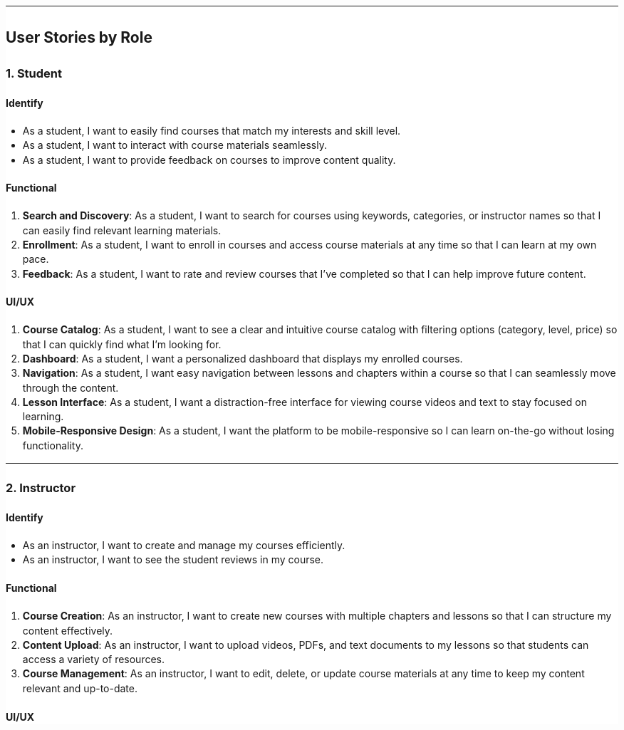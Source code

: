 * * *

User Stories by Role
--------------------

### 1\. Student

#### **Identify**

*   As a student, I want to easily find courses that match my interests and skill level.
*   As a student, I want to interact with course materials seamlessly.
*   As a student, I want to provide feedback on courses to improve content quality.

#### **Functional**

1.  **Search and Discovery**: As a student, I want to search for courses using keywords, categories, or instructor names so that I can easily find relevant learning materials.
2.  **Enrollment**: As a student, I want to enroll in courses and access course materials at any time so that I can learn at my own pace.
3.  **Feedback**: As a student, I want to rate and review courses that I’ve completed so that I can help improve future content.

#### **UI/UX**

1.  **Course Catalog**: As a student, I want to see a clear and intuitive course catalog with filtering options (category, level, price) so that I can quickly find what I’m looking for.
2.  **Dashboard**: As a student, I want a personalized dashboard that displays my enrolled courses.
3.  **Navigation**: As a student, I want easy navigation between lessons and chapters within a course so that I can seamlessly move through the content.
4.  **Lesson Interface**: As a student, I want a distraction-free interface for viewing course videos and text to stay focused on learning.
5.  **Mobile-Responsive Design**: As a student, I want the platform to be mobile-responsive so I can learn on-the-go without losing functionality.

* * *

### 2\. Instructor

#### **Identify**

*   As an instructor, I want to create and manage my courses efficiently.
*   As an instructor, I want to see the student reviews in my course.

#### **Functional**

1.  **Course Creation**: As an instructor, I want to create new courses with multiple chapters and lessons so that I can structure my content effectively.
2.  **Content Upload**: As an instructor, I want to upload videos, PDFs, and text documents to my lessons so that students can access a variety of resources.
3.  **Course Management**: As an instructor, I want to edit, delete, or update course materials at any time to keep my content relevant and up-to-date.

#### **UI/UX**
